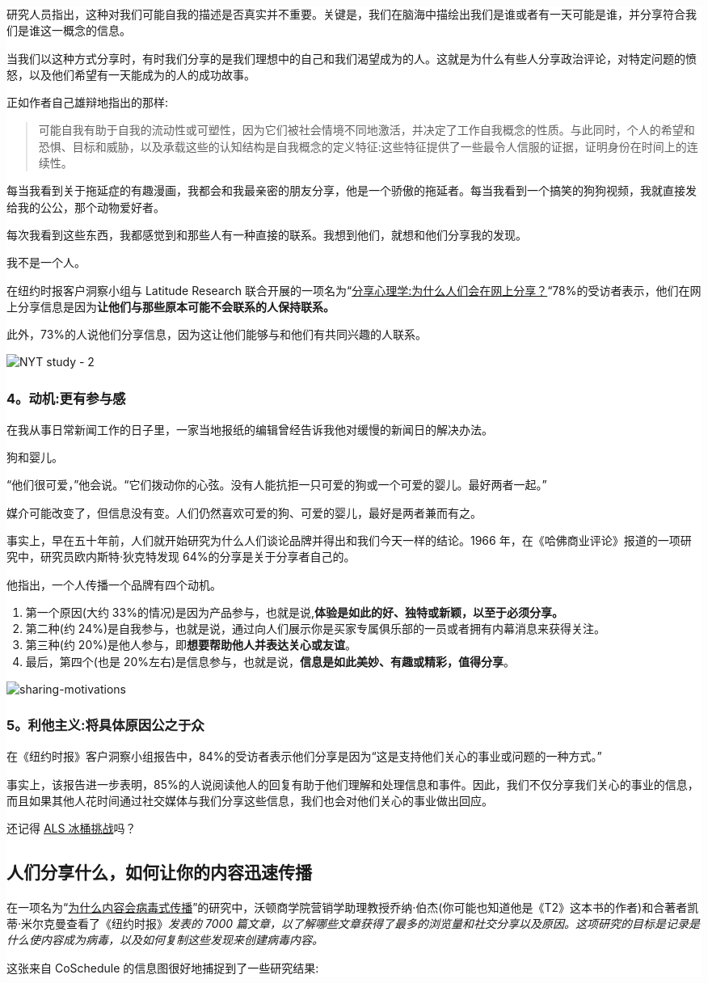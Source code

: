 研究人员指出，这种对我们可能自我的描述是否真实并不重要。关键是，我们在脑海中描绘出我们是谁或者有一天可能是谁，并分享符合我们是谁这一概念的信息。

当我们以这种方式分享时，有时我们分享的是我们理想中的自己和我们渴望成为的人。这就是为什么有些人分享政治评论，对特定问题的愤怒，以及他们希望有一天能成为的人的成功故事。

正如作者自己雄辩地指出的那样:

> 可能自我有助于自我的流动性或可塑性，因为它们被社会情境不同地激活，并决定了工作自我概念的性质。与此同时，个人的希望和恐惧、目标和威胁，以及承载这些的认知结构是自我概念的定义特征:这些特征提供了一些最令人信服的证据，证明身份在时间上的连续性。

每当我看到关于拖延症的有趣漫画，我都会和我最亲密的朋友分享，他是一个骄傲的拖延者。每当我看到一个搞笑的狗狗视频，我就直接发给我的公公，那个动物爱好者。

每次我看到这些东西，我都感觉到和那些人有一种直接的联系。我想到他们，就想和他们分享我的发现。

我不是一个人。

在纽约时报客户洞察小组与 Latitude Research 联合开展的一项名为“[分享心理学:为什么人们会在网上分享？](https://web.archive.org/web/20161007212312/http://nytmarketing.whsites.net/mediakit/pos/)“78%的受访者表示，他们在网上分享信息是因为**让他们与那些原本可能不会联系的人保持联系。**

此外，73%的人说他们分享信息，因为这让他们能够与和他们有共同兴趣的人联系。

![NYT study - 2](../Images/cf79c01ebf773447123415ec7c9d6760.png)

### **4。动机:更有参与感**

在我从事日常新闻工作的日子里，一家当地报纸的编辑曾经告诉我他对缓慢的新闻日的解决办法。

狗和婴儿。

“他们很可爱，”他会说。“它们拨动你的心弦。没有人能抗拒一只可爱的狗或一个可爱的婴儿。最好两者一起。”

媒介可能改变了，但信息没有变。人们仍然喜欢可爱的狗、可爱的婴儿，最好是两者兼而有之。

事实上，早在五十年前，人们就开始研究为什么人们谈论品牌并得出和我们今天一样的结论。1966 年，在《哈佛商业评论》报道的一项研究中，研究员欧内斯特·狄克特发现 64%的分享是关于分享者自己的。

他指出，一个人传播一个品牌有四个动机。

1.  第一个原因(大约 33%的情况)是因为产品参与，也就是说,**体验是如此的好、独特或新颖，以至于必须分享。**
2.  第二种(约 24%)是自我参与，也就是说，通过向人们展示你是买家专属俱乐部的一员或者拥有内幕消息来获得关注。
3.  第三种(约 20%)是他人参与，即**想要帮助他人并表达关心或友谊**。
4.  最后，第四个(也是 20%左右)是信息参与，也就是说，**信息是如此美妙、有趣或精彩，值得分享**。

![sharing-motivations](../Images/20d8afdb7e7b24da30a692141807ac99.png)

### **5。利他主义:将具体原因公之于众**

在《纽约时报》客户洞察小组报告中，84%的受访者表示他们分享是因为“这是支持他们关心的事业或问题的一种方式。”

事实上，该报告进一步表明，85%的人说阅读他人的回复有助于他们理解和处理信息和事件。因此，我们不仅分享我们关心的事业的信息，而且如果其他人花时间通过社交媒体与我们分享这些信息，我们也会对他们关心的事业做出回应。

还记得 [ALS 冰桶挑战](http://www.bbc.co.uk/news/magazine-29013707)吗？

## **人们分享什么，如何让你的内容迅速传播**

在一项名为“[为什么内容会病毒式传播](https://katherinemilkman.squarespace.com/s/what-makes-online-content-viral.pdf)”的研究中，沃顿商学院营销学助理教授乔纳·伯杰(你可能也知道他是《T2》这本书的作者)和合著者凯蒂·米尔克曼查看了《纽约时报》*发表的 7000 篇文章，以了解哪些文章获得了最多的浏览量和社交分享以及原因。这项研究的目标是记录是什么使内容成为病毒，以及如何复制这些发现来创建病毒内容。*

这张来自 CoSchedule 的信息图很好地捕捉到了一些研究结果:
